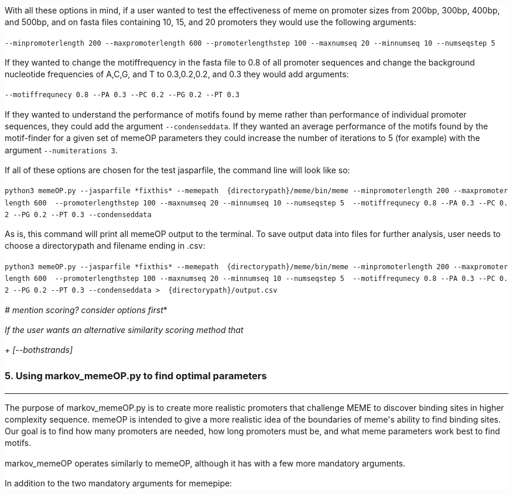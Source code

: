 With all these options in mind, if a user wanted to test the effectiveness of 
meme on promoter sizes from 200bp, 300bp, 400bp, and 500bp, and on fasta files
containing 10, 15, and 20 promoters they would use the following arguments:

`--minpromoterlength 200 --maxpromoterlength 600 --promoterlengthstep 100
 --maxnumseq 20 --minnumseq 10 --numseqstep 5`

If they wanted to change the motiffrequency in the fasta file to 0.8 of all 
promoter sequences and change the background nucleotide frequencies of A,C,G,
and T to 0.3,0.2,0.2, and 0.3 they would add arguments:
 
`--motiffrequnecy 0.8 --PA 0.3 --PC 0.2 --PG 0.2 --PT 0.3` 

If they wanted to understand the performance of motifs found by meme rather
than performance of individual promoter sequences, they could add the argument
`--condenseddata`. If they wanted an average performance of the motifs found by
the motif-finder for a given set of memeOP parameters they could increase the 
number of iterations to 5 (for example) with the argument `--numiterations 3`.

If all of these options are chosen for the test jasparfile, the command line 
will look like so:

`python3 memeOP.py --jasparfile *fixthis* --memepath 
{directorypath}/meme/bin/meme --minpromoterlength 200 --maxpromoterlength 600 
--promoterlengthstep 100 --maxnumseq 20 --minnumseq 10 --numseqstep 5 
--motiffrequnecy 0.8 --PA 0.3 --PC 0.2 --PG 0.2 --PT 0.3 --condenseddata`

As is, this command will print all memeOP output to the terminal. To save 
output data into files for further analysis, user needs to choose a 
directorypath and filename ending in .csv:

`python3 memeOP.py --jasparfile *fixthis* --memepath 
{directorypath}/meme/bin/meme --minpromoterlength 200 --maxpromoterlength 600 
--promoterlengthstep 100 --maxnumseq 20 --minnumseq 10 --numseqstep 5 
--motiffrequnecy 0.8 --PA 0.3 --PC 0.2 --PG 0.2 --PT 0.3 --condenseddata > 
{directorypath}/output.csv`

*# mention scoring? consider options first**

*If the user wants an alternative similarity scoring method that*

*+  [--bothstrands]*


### 5. Using markov_memeOP.py to find optimal parameters
------------------------------------------------------

The purpose of markov_memeOP.py is to create more realistic promoters that 
challenge MEME to discover binding sites in higher complexity sequence. memeOP
is intended to give a more realistic idea of the boundaries of meme's ability
to find binding sites. Our goal is to find how many promoters are needed, how 
long promoters must be, and what meme parameters work best to find motifs. 

markov_memeOP operates similarly to memeOP, although it has with a few more 
mandatory arguments. 

In addition to the two mandatory arguments for memepipe:
